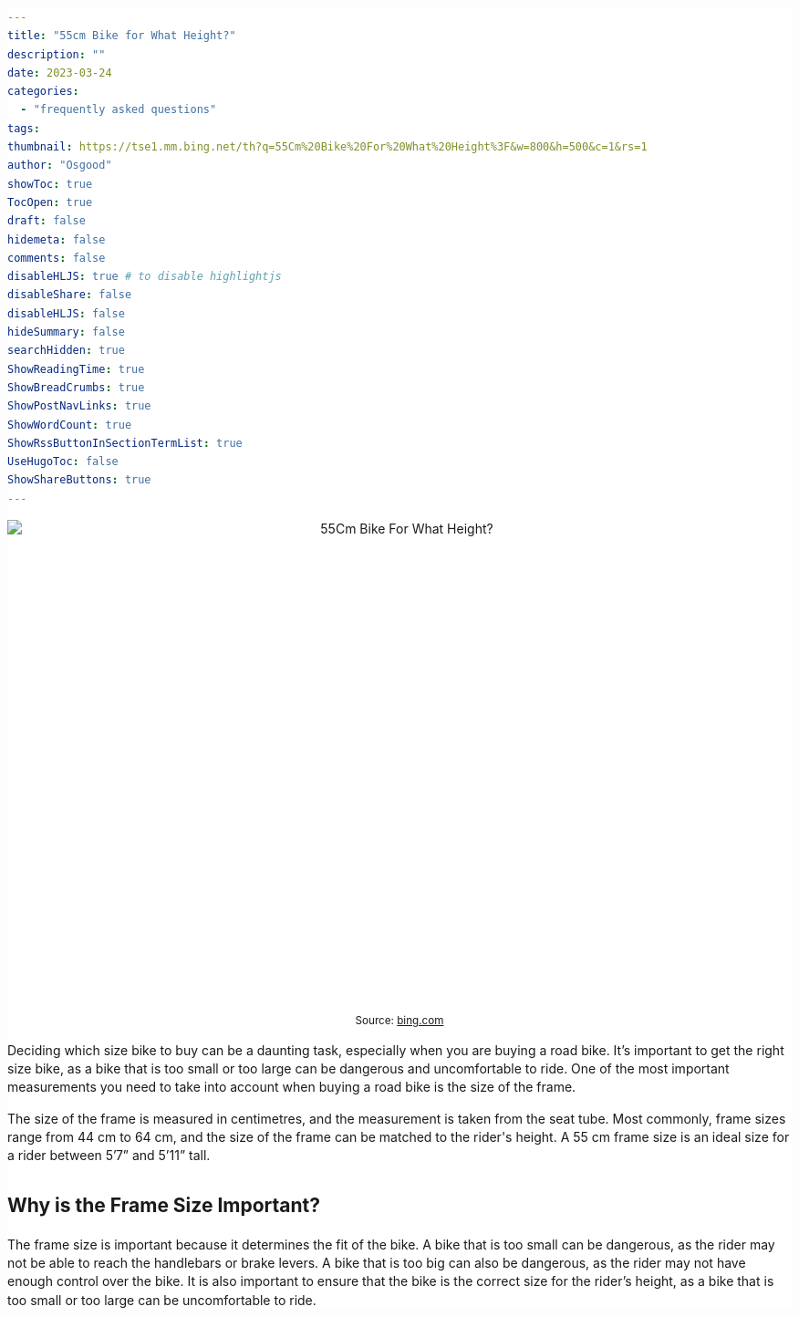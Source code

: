 ```yaml
---
title: "55cm Bike for What Height?"
description: ""
date: 2023-03-24
categories:
  - "frequently asked questions" 
tags: 
thumbnail: https://tse1.mm.bing.net/th?q=55Cm%20Bike%20For%20What%20Height%3F&w=800&h=500&c=1&rs=1
author: "Osgood"
showToc: true
TocOpen: true
draft: false
hidemeta: false
comments: false
disableHLJS: true # to disable highlightjs
disableShare: false
disableHLJS: false
hideSummary: false
searchHidden: true
ShowReadingTime: true
ShowBreadCrumbs: true
ShowPostNavLinks: true
ShowWordCount: true
ShowRssButtonInSectionTermList: true
UseHugoToc: false
ShowShareButtons: true
---
```


<center>
	<img src="https://tse1.mm.bing.net/th?q=55Cm%20Bike%20For%20What%20Height%3F&w=800&h=500&c=1&rs=1" alt="55Cm Bike For What Height?" width="800" height="500" style="display: block; width: 100%; height: auto">
	<small>Source: <a href="https://www.bing.com" rel="nofollow">bing.com</a></small>
</center>

<p>Deciding which size bike to buy can be a daunting task, especially when you are buying a road bike. It’s important to get the right size bike, as a bike that is too small or too large can be dangerous and uncomfortable to ride. One of the most important measurements you need to take into account when buying a road bike is the size of the frame. </p>

<p>The size of the frame is measured in centimetres, and the measurement is taken from the seat tube. Most commonly, frame sizes range from 44 cm to 64 cm, and the size of the frame can be matched to the rider's height. A 55 cm frame size is an ideal size for a rider between 5’7” and 5’11” tall. </p>

<h2>Why is the Frame Size Important?</h2>

<p>The frame size is important because it determines the fit of the bike. A bike that is too small can be dangerous, as the rider may not be able to reach the handlebars or brake levers. A bike that is too big can also be dangerous, as the rider may not have enough control over the bike. It is also important to ensure that the bike is the correct size for the rider’s height, as a bike that is too small or too large can be uncomfortable to ride. </p>
